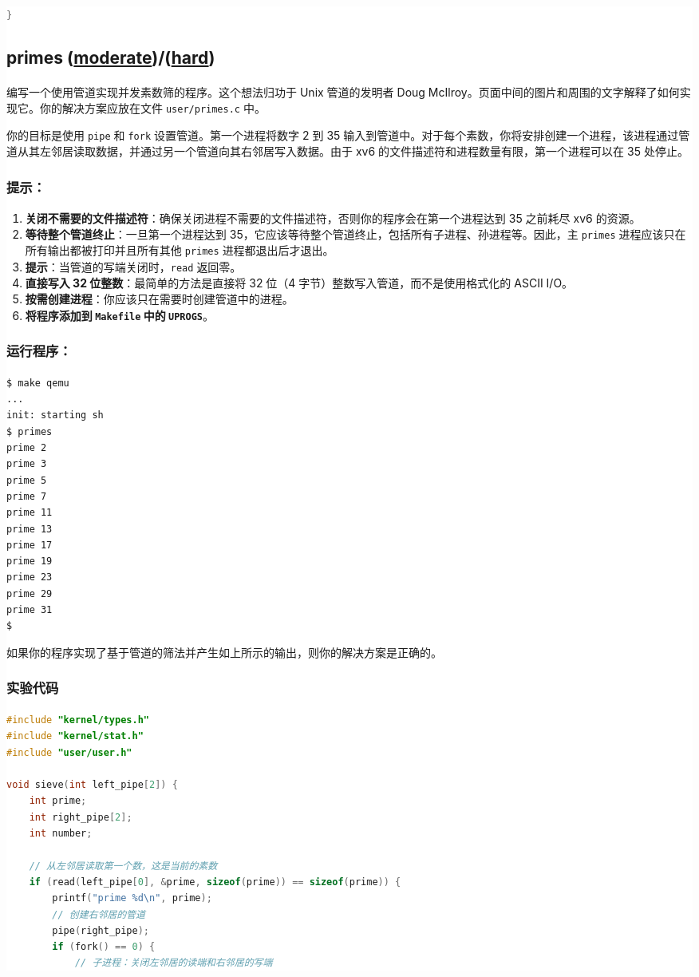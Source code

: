 ```c
}
```

## primes ([moderate](https://pdos.csail.mit.edu/6.S081/2022/labs/guidance.html))/([hard](https://pdos.csail.mit.edu/6.S081/2022/labs/guidance.html))

编写一个使用管道实现并发素数筛的程序。这个想法归功于 Unix 管道的发明者 Doug McIlroy。页面中间的图片和周围的文字解释了如何实现它。你的解决方案应放在文件 `user/primes.c` 中。

你的目标是使用 `pipe` 和 `fork` 设置管道。第一个进程将数字 2 到 35 输入到管道中。对于每个素数，你将安排创建一个进程，该进程通过管道从其左邻居读取数据，并通过另一个管道向其右邻居写入数据。由于 xv6 的文件描述符和进程数量有限，第一个进程可以在 35 处停止。

### 提示：

1. **关闭不需要的文件描述符**：确保关闭进程不需要的文件描述符，否则你的程序会在第一个进程达到 35 之前耗尽 xv6 的资源。
2. **等待整个管道终止**：一旦第一个进程达到 35，它应该等待整个管道终止，包括所有子进程、孙进程等。因此，主 `primes` 进程应该只在所有输出都被打印并且所有其他 `primes` 进程都退出后才退出。
3. **提示**：当管道的写端关闭时，`read` 返回零。
4. **直接写入 32 位整数**：最简单的方法是直接将 32 位（4 字节）整数写入管道，而不是使用格式化的 ASCII I/O。
5. **按需创建进程**：你应该只在需要时创建管道中的进程。
6. **将程序添加到 `Makefile` 中的 `UPROGS`**。

### 运行程序：
```bash
$ make qemu
...
init: starting sh
$ primes
prime 2
prime 3
prime 5
prime 7
prime 11
prime 13
prime 17
prime 19
prime 23
prime 29
prime 31
$

```

如果你的程序实现了基于管道的筛法并产生如上所示的输出，则你的解决方案是正确的。

### 实验代码
```c
#include "kernel/types.h"
#include "kernel/stat.h"
#include "user/user.h"

void sieve(int left_pipe[2]) {
    int prime;
    int right_pipe[2];
    int number;

    // 从左邻居读取第一个数，这是当前的素数
    if (read(left_pipe[0], &prime, sizeof(prime)) == sizeof(prime)) {
        printf("prime %d\n", prime);
        // 创建右邻居的管道
        pipe(right_pipe);
        if (fork() == 0) {
            // 子进程：关闭左邻居的读端和右邻居的写端
```
